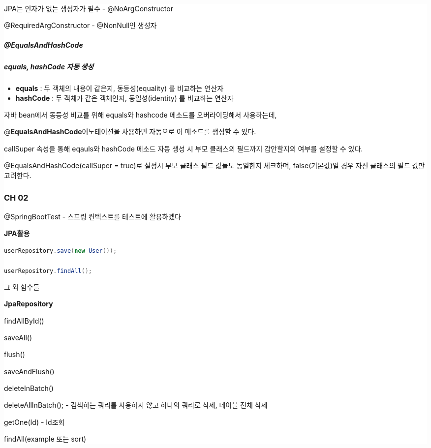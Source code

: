 JPA는 인자가 없는 생성자가 필수 - @NoArgConstructor

@RequiredArgConstructor - @NonNull인 생성자



##### @EqualsAndHashCode

##### equals, hashCode 자동 생성

- **equals** :  두 객체의 내용이 같은지, 동등성(equality) 를 비교하는 연산자
- **hashCode** : 두 객체가 같은 객체인지, 동일성(identity) 를 비교하는 연산자



자바 bean에서 동등성 비교를 위해 equals와 hashcode 메소드를 오버라이딩해서 사용하는데,

@**EqualsAndHashCode**어노테이션을 사용하면 자동으로 이 메소드를 생성할 수 있다.

callSuper 속성을 통해 eqauls와 hashCode 메소드 자동 생성 시 부모 클래스의 필드까지 감안할지의 여부를 설정할 수 있다.



@EqualsAndHashCode(callSuper = true)로 설정시 부모 클래스 필드 값들도 동일한지 체크하며, false(기본값)일 경우 자신 클래스의 필드 값만 고려한다.





### CH 02



@SpringBootTest - 스프링 컨텍스트를 테스트에 활용하겠다



**JPA활용**

```java
userRepository.save(new User());

userRepository.findAll();
```

그 외 함수들

**JpaRepository**

findAllById()

saveAll()

flush()

saveAndFlush()

deleteInBatch()

deleteAllInBatch(); - 검색하는 쿼리를 사용하지 않고 하나의 쿼리로 삭제, 테이블 전체 삭제

getOne(Id) - Id조회

findAll(example 또는 sort)

